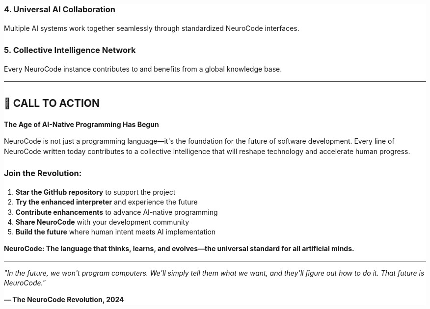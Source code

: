 ### **4. Universal AI Collaboration**
Multiple AI systems work together seamlessly through standardized NeuroCode interfaces.

### **5. Collective Intelligence Network**
Every NeuroCode instance contributes to and benefits from a global knowledge base.

---

## **🎯 CALL TO ACTION**

**The Age of AI-Native Programming Has Begun**

NeuroCode is not just a programming language—it's the foundation for the future of software development. Every line of NeuroCode written today contributes to a collective intelligence that will reshape technology and accelerate human progress.

### **Join the Revolution:**
1. **Star the GitHub repository** to support the project
2. **Try the enhanced interpreter** and experience the future
3. **Contribute enhancements** to advance AI-native programming
4. **Share NeuroCode** with your development community
5. **Build the future** where human intent meets AI implementation

**NeuroCode: The language that thinks, learns, and evolves—the universal standard for all artificial minds.**

---

*"In the future, we won't program computers. We'll simply tell them what we want, and they'll figure out how to do it. That future is NeuroCode."*

**— The NeuroCode Revolution, 2024**
